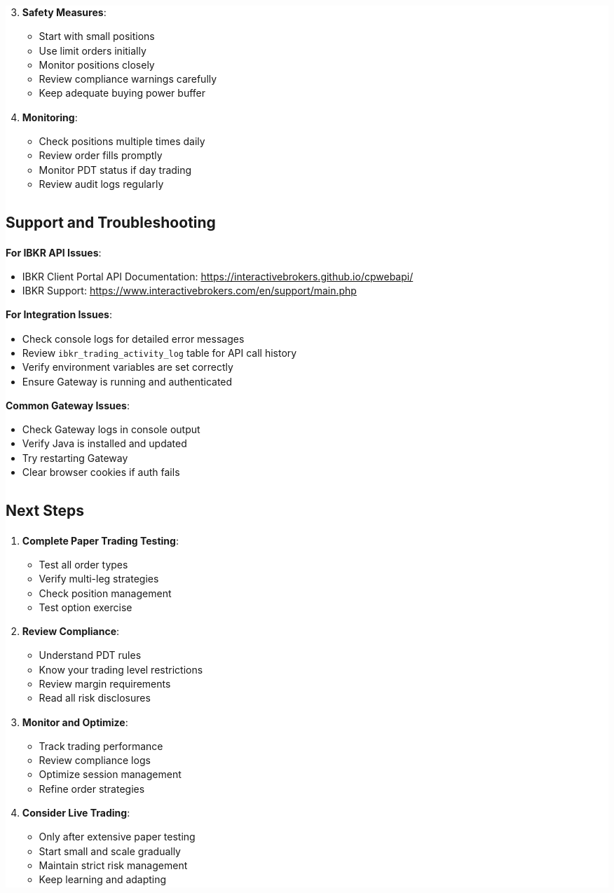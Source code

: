 3. **Safety Measures**:
   - Start with small positions
   - Use limit orders initially
   - Monitor positions closely
   - Review compliance warnings carefully
   - Keep adequate buying power buffer

4. **Monitoring**:
   - Check positions multiple times daily
   - Review order fills promptly
   - Monitor PDT status if day trading
   - Review audit logs regularly

## Support and Troubleshooting

**For IBKR API Issues**:
- IBKR Client Portal API Documentation: https://interactivebrokers.github.io/cpwebapi/
- IBKR Support: https://www.interactivebrokers.com/en/support/main.php

**For Integration Issues**:
- Check console logs for detailed error messages
- Review `ibkr_trading_activity_log` table for API call history
- Verify environment variables are set correctly
- Ensure Gateway is running and authenticated

**Common Gateway Issues**:
- Check Gateway logs in console output
- Verify Java is installed and updated
- Try restarting Gateway
- Clear browser cookies if auth fails

## Next Steps

1. **Complete Paper Trading Testing**:
   - Test all order types
   - Verify multi-leg strategies
   - Check position management
   - Test option exercise

2. **Review Compliance**:
   - Understand PDT rules
   - Know your trading level restrictions
   - Review margin requirements
   - Read all risk disclosures

3. **Monitor and Optimize**:
   - Track trading performance
   - Review compliance logs
   - Optimize session management
   - Refine order strategies

4. **Consider Live Trading**:
   - Only after extensive paper testing
   - Start small and scale gradually
   - Maintain strict risk management
   - Keep learning and adapting
